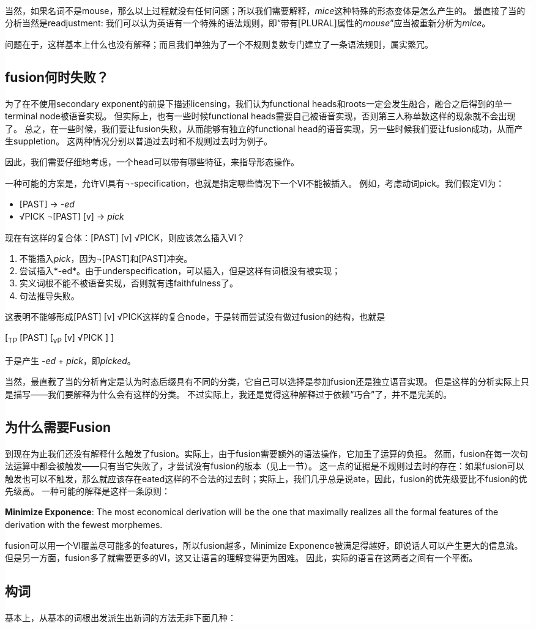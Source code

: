 当然，如果名词不是mouse，那么以上过程就没有任何问题；所以我们需要解释，*mice*这种特殊的形态变体是怎么产生的。
最直接了当的分析当然是readjustment: 我们可以认为英语有一个特殊的语法规则，即“带有[PLURAL]属性的*mouse*”应当被重新分析为*mice*。

问题在于，这样基本上什么也没有解释；而且我们单独为了一个不规则复数专门建立了一条语法规则，属实繁冗。

## fusion何时失败？

为了在不使用secondary exponent的前提下描述licensing，我们认为functional heads和roots一定会发生融合，融合之后得到的单一terminal node被语音实现。
但实际上，也有一些时候functional heads需要自己被语音实现，否则第三人称单数这样的现象就不会出现了。
总之，在一些时候，我们要让fusion失败，从而能够有独立的functional head的语音实现，另一些时候我们要让fusion成功，从而产生suppletion。
这两种情况分别以普通过去时和不规则过去时为例子。

因此，我们需要仔细地考虑，一个head可以带有哪些特征，来指导形态操作。

一种可能的方案是，允许VI具有¬-specification，也就是指定哪些情况下一个VI不能被插入。
例如，考虑动词pick。我们假定VI为：

- [PAST] -> *-ed*
- √PICK ¬[PAST] [v] -> *pick*

现在有这样的复合体：[PAST] [v] √PICK，则应该怎么插入VI？

1. 不能插入*pick*，因为¬[PAST]和[PAST]冲突。
2. 尝试插入*-ed*。由于underspecification，可以插入，但是这样有词根没有被实现；
3. 实义词根不能不被语音实现，否则就有违faithfulness了。
4. 句法推导失败。

这表明不能够形成[PAST] [v] √PICK这样的复合node，于是转而尝试没有做过fusion的结构，也就是

[<sub>TP</sub> [PAST] [<sub>vP</sub> [v] √PICK ] ]

于是产生 *-ed* + *pick*，即*picked*。

当然，最直截了当的分析肯定是认为时态后缀具有不同的分类，它自己可以选择是参加fusion还是独立语音实现。
但是这样的分析实际上只是描写——我们要解释为什么会有这样的分类。
不过实际上，我还是觉得这种解释过于依赖“巧合”了，并不是完美的。

## 为什么需要Fusion

到现在为止我们还没有解释什么触发了fusion。实际上，由于fusion需要额外的语法操作，它加重了运算的负担。
然而，fusion在每一次句法运算中都会被触发——只有当它失败了，才尝试没有fusion的版本（见上一节）。
这一点的证据是不规则过去时的存在：如果fusion可以触发也可以不触发，那么就应该存在eated这样的不合法的过去时；实际上，我们几乎总是说ate，因此，fusion的优先级要比不fusion的优先级高。
一种可能的解释是这样一条原则：

**Minimize Exponence**: The most economical derivation will be the one that maximally realizes all the formal features of the derivation with the fewest morphemes.

fusion可以用一个VI覆盖尽可能多的features，所以fusion越多，Minimize Exponence被满足得越好，即说话人可以产生更大的信息流。
但是另一方面，fusion多了就需要更多的VI，这又让语言的理解变得更为困难。
因此，实际的语言在这两者之间有一个平衡。

## 构词

基本上，从基本的词根出发派生出新词的方法无非下面几种：

